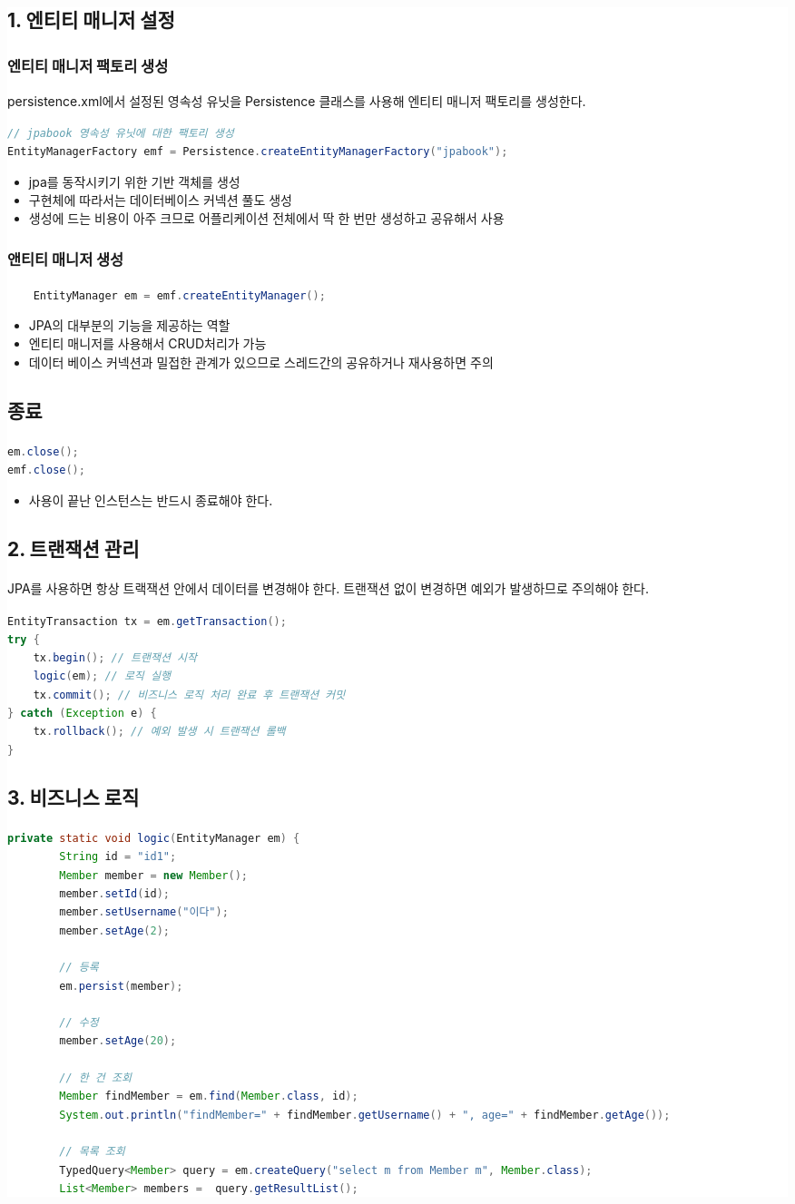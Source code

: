 ## 1. 엔티티 매니저 설정
### 엔티티 매니저 팩토리 생성
persistence.xml에서 설정된 영속성 유닛을 Persistence 클래스를 사용해 엔티티 매니저 팩토리를 생성한다.
```java
// jpabook 영속성 유닛에 대한 팩토리 생성
EntityManagerFactory emf = Persistence.createEntityManagerFactory("jpabook");
```
- jpa를 동작시키기 위한 기반 객체를 생성
- 구현체에 따라서는 데이터베이스 커넥션 풀도 생성
- 생성에 드는 비용이 아주 크므로 어플리케이션 전체에서 딱 한 번만 생성하고 공유해서 사용
### 앤티티 매니저 생성
```java
    EntityManager em = emf.createEntityManager();
```
- JPA의 대부분의 기능을 제공하는 역할
- 엔티티 매니저를 사용해서 CRUD처리가 가능
- 데이터 베이스 커넥션과 밀접한 관계가 있으므로 스레드간의 공유하거나 재사용하면 주의
## 종료
```java
em.close();
emf.close();
```
- 사용이 끝난 인스턴스는 반드시 종료해야 한다.
## 2. 트랜잭션 관리
JPA를 사용하면 항상 트랙잭션 안에서 데이터를 변경해야 한다.
트랜잭션 없이 변경하면 예외가 발생하므로 주의해야 한다.
```java
EntityTransaction tx = em.getTransaction();
try {
    tx.begin(); // 트랜잭션 시작
    logic(em); // 로직 실행
    tx.commit(); // 비즈니스 로직 처리 완료 후 트랜잭션 커밋
} catch (Exception e) {
    tx.rollback(); // 예외 발생 시 트랜잭션 롤백
}
```
## 3. 비즈니스 로직
```java
private static void logic(EntityManager em) {
        String id = "id1";
        Member member = new Member();
        member.setId(id);
        member.setUsername("이다");
        member.setAge(2);

        // 등록
        em.persist(member);

        // 수정
        member.setAge(20);

        // 한 건 조회
        Member findMember = em.find(Member.class, id);
        System.out.println("findMember=" + findMember.getUsername() + ", age=" + findMember.getAge());

        // 목록 조회
        TypedQuery<Member> query = em.createQuery("select m from Member m", Member.class);
        List<Member> members =  query.getResultList();

```